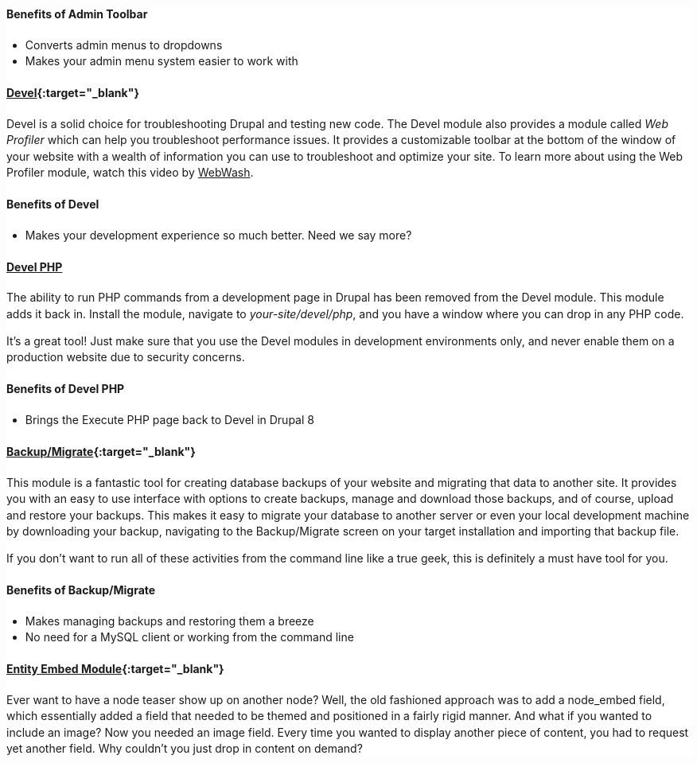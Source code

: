 #### Benefits of Admin Toolbar

* Converts admin menus to dropdowns
* Makes your admin menu system easier to work with

#### [Devel](https://www.drupal.org/project/devel){:target="_blank"}

Devel is a solid choice for troubleshooting Drupal and testing new code. The Devel module also provides a module called _Web Profiler_ which can help you troubleshoot performance issues. It provides a customizable toolbar at the bottom of the window of your website with a wealth of information you can use to troubleshoot and optimize your site. To learn more about using the Web Profiler module, watch this video by [WebWash](https://www.youtube.com/watch?v=pHf128w-1QQ&feature=emb_title).

#### Benefits of Devel

* Makes your development experience so much better. Need we say more?

#### [Devel PHP](https://www.drupal.org/project/devel_php)

The ability to run PHP commands from a development page in Drupal has been removed from the Devel module. This module adds it back in. Install the module, navigate to _your-site/devel/php_, and you have a window where you can drop in any PHP code.

It’s a great tool! Just make sure that you use the Devel modules in development environments only, and never enable them on a production website due to security concerns.

#### Benefits of Devel PHP

* Brings the Execute PHP page back to Devel in Drupal 8

#### [Backup/Migrate](https://www.drupal.org/project/backup_migrate){:target="_blank"}

This module is a fantastic tool for creating database backups of your website and migrating that data to another site. It provides you with an easy to use interface with options to create backups, manage and download those backups, and of course, upload and restore your backups. This makes it easy to migrate your database to another server or even your local development machine by downloading your backup, navigating to the Backup/Migrate screen on your target installation and importing that backup file.

If you don’t want to run all of these activities from the command line like a true geek, this is definitely a must have tool for you.

#### Benefits of Backup/Migrate

* Makes managing backups and restoring them a breeze
* No need for a MySQL client or working from the command line

#### [Entity Embed Module](https://www.drupal.org/project/entity_embed){:target="_blank"}

Ever want to have a node teaser show up on another node? Well, the old fashioned approach was to add a node_embed field, which essentially added a field that needed to be themed and positioned in a fairly rigid manner. And what if you wanted to include an image? Now you needed an image field. Every time you wanted to display another piece of content, you had to request yet another field. Why couldn’t you just drop in content on demand?
